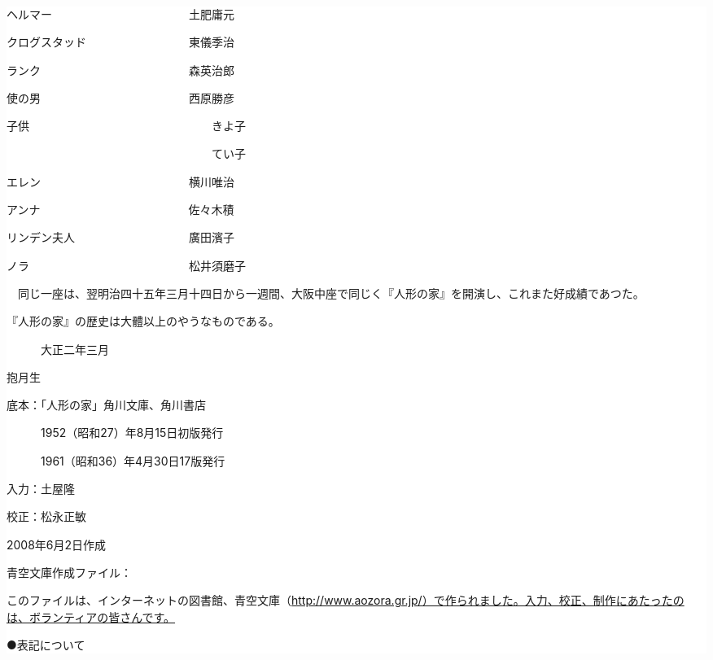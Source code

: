 
ヘルマー　　　　　　　　　　　　土肥庸元

クログスタッド　　　　　　　　　東儀季治

ランク　　　　　　　　　　　　　森英治郎

使の男　　　　　　　　　　　　　西原勝彦

子供　　　　　　　　　　　　　　　　きよ子

　　　　　　　　　　　　　　　　　　てい子

エレン　　　　　　　　　　　　　横川唯治

アンナ　　　　　　　　　　　　　佐々木積

リンデン夫人　　　　　　　　　　廣田濱子

ノラ　　　　　　　　　　　　　　松井須磨子



　同じ一座は、翌明治四十五年三月十四日から一週間、大阪中座で同じく『人形の家』を開演し、これまた好成績であつた。

『人形の家』の歴史は大體以上のやうなものである。



　　　大正二年三月

抱月生













底本：「人形の家」角川文庫、角川書店


　　　1952（昭和27）年8月15日初版発行

　　　1961（昭和36）年4月30日17版発行

入力：土屋隆

校正：松永正敏

2008年6月2日作成

青空文庫作成ファイル：

このファイルは、インターネットの図書館、青空文庫（http://www.aozora.gr.jp/）で作られました。入力、校正、制作にあたったのは、ボランティアの皆さんです。











●表記について
